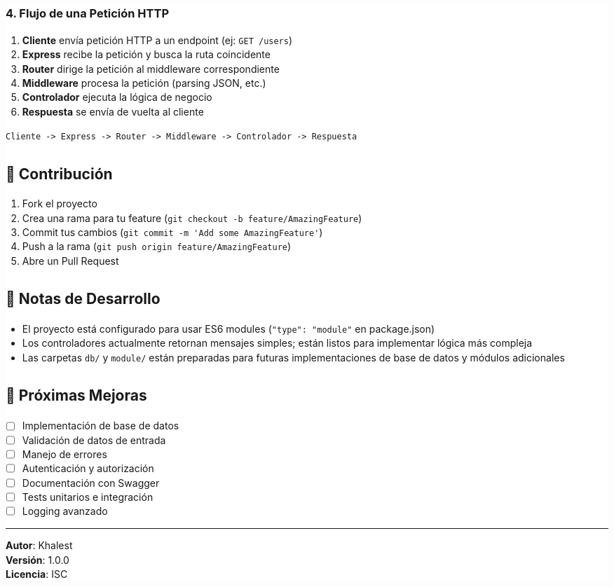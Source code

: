 ### 4. Flujo de una Petición HTTP

1. **Cliente** envía petición HTTP a un endpoint (ej: `GET /users`)
2. **Express** recibe la petición y busca la ruta coincidente
3. **Router** dirige la petición al middleware correspondiente
4. **Middleware** procesa la petición (parsing JSON, etc.)
5. **Controlador** ejecuta la lógica de negocio
6. **Respuesta** se envía de vuelta al cliente

```
Cliente -> Express -> Router -> Middleware -> Controlador -> Respuesta
```

## 🤝 Contribución

1. Fork el proyecto
2. Crea una rama para tu feature (`git checkout -b feature/AmazingFeature`)
3. Commit tus cambios (`git commit -m 'Add some AmazingFeature'`)
4. Push a la rama (`git push origin feature/AmazingFeature`)
5. Abre un Pull Request

## 📝 Notas de Desarrollo

- El proyecto está configurado para usar ES6 modules (`"type": "module"` en package.json)
- Los controladores actualmente retornan mensajes simples; están listos para implementar lógica más compleja
- Las carpetas `db/` y `module/` están preparadas para futuras implementaciones de base de datos y módulos adicionales

## 🔮 Próximas Mejoras

- [ ] Implementación de base de datos
- [ ] Validación de datos de entrada
- [ ] Manejo de errores
- [ ] Autenticación y autorización
- [ ] Documentación con Swagger
- [ ] Tests unitarios e integración
- [ ] Logging avanzado

---

**Autor**: Khalest  
**Versión**: 1.0.0  
**Licencia**: ISC
